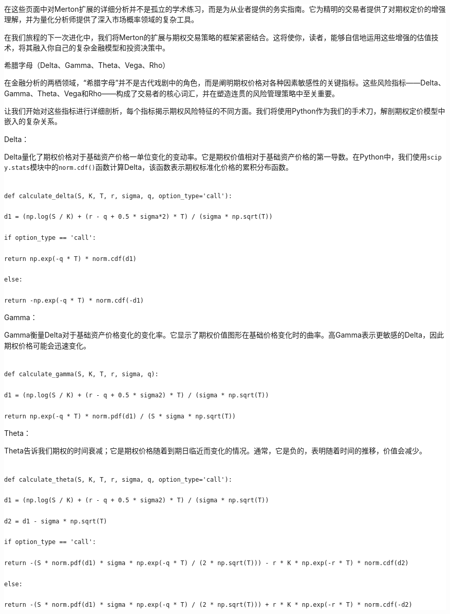 在这些页面中对Merton扩展的详细分析并不是孤立的学术练习，而是为从业者提供的务实指南。它为精明的交易者提供了对期权定价的增强理解，并为量化分析师提供了深入市场概率领域的复杂工具。

在我们旅程的下一次进化中，我们将Merton的扩展与期权交易策略的框架紧密结合。这将使你，读者，能够自信地运用这些增强的估值技术，将其融入你自己的复杂金融模型和投资决策中。

希腊字母（Delta、Gamma、Theta、Vega、Rho）

在金融分析的两栖领域，“希腊字母”并不是古代戏剧中的角色，而是阐明期权价格对各种因素敏感性的关键指标。这些风险指标——Delta、Gamma、Theta、Vega和Rho——构成了交易者的核心词汇，并在塑造连贯的风险管理策略中至关重要。

让我们开始对这些指标进行详细剖析，每个指标揭示期权风险特征的不同方面。我们将使用Python作为我们的手术刀，解剖期权定价模型中嵌入的复杂关系。

Delta：

Delta量化了期权价格对于基础资产价格一单位变化的变动率。它是期权价值相对于基础资产价格的第一导数。在Python中，我们使用`scipy.stats`模块中的`norm.cdf()`函数计算Delta，该函数表示期权标准化价格的累积分布函数。

```pypython

def calculate_delta(S, K, T, r, sigma, q, option_type='call'):

d1 = (np.log(S / K) + (r - q + 0.5 * sigma*2) * T) / (sigma * np.sqrt(T))

if option_type == 'call':

return np.exp(-q * T) * norm.cdf(d1)

else:

return -np.exp(-q * T) * norm.cdf(-d1)

```

Gamma：

Gamma衡量Delta对于基础资产价格变化的变化率。它显示了期权价值图形在基础价格变化时的曲率。高Gamma表示更敏感的Delta，因此期权价格可能会迅速变化。

```pypython

def calculate_gamma(S, K, T, r, sigma, q):

d1 = (np.log(S / K) + (r - q + 0.5 * sigma2) * T) / (sigma * np.sqrt(T))

return np.exp(-q * T) * norm.pdf(d1) / (S * sigma * np.sqrt(T))

```

Theta：

Theta告诉我们期权的时间衰减；它是期权价格随着到期日临近而变化的情况。通常，它是负的，表明随着时间的推移，价值会减少。

```pypython

def calculate_theta(S, K, T, r, sigma, q, option_type='call'):

d1 = (np.log(S / K) + (r - q + 0.5 * sigma2) * T) / (sigma * np.sqrt(T))

d2 = d1 - sigma * np.sqrt(T)

if option_type == 'call':

return -(S * norm.pdf(d1) * sigma * np.exp(-q * T) / (2 * np.sqrt(T))) - r * K * np.exp(-r * T) * norm.cdf(d2)

else:

return -(S * norm.pdf(d1) * sigma * np.exp(-q * T) / (2 * np.sqrt(T))) + r * K * np.exp(-r * T) * norm.cdf(-d2)

```
